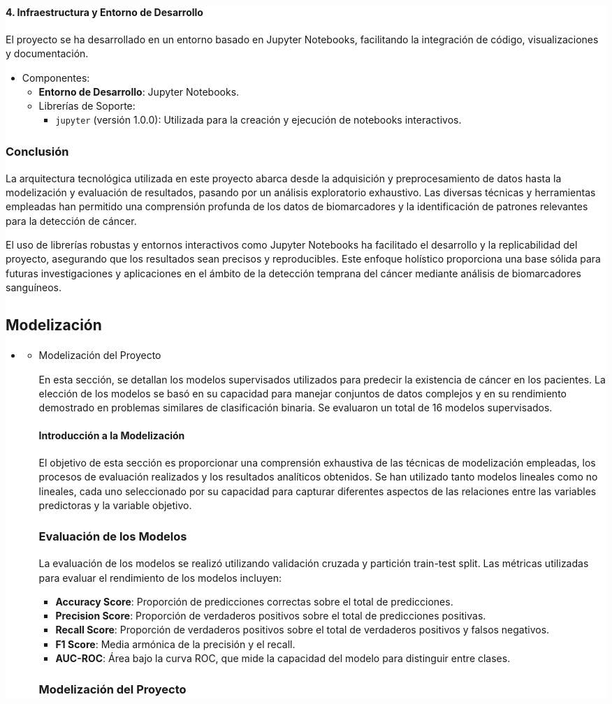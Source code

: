 #### 4. Infraestructura y Entorno de Desarrollo

El proyecto se ha desarrollado en un entorno basado en Jupyter Notebooks, facilitando la integración de código, visualizaciones y documentación.

- Componentes:
  - **Entorno de Desarrollo**: Jupyter Notebooks.
  - Librerías de Soporte:
    - `jupyter` (versión 1.0.0): Utilizada para la creación y ejecución de notebooks interactivos.



### Conclusión

La arquitectura tecnológica utilizada en este proyecto abarca desde la adquisición y preprocesamiento de datos hasta la modelización y evaluación de resultados, pasando por un análisis exploratorio exhaustivo. Las diversas técnicas y herramientas empleadas han permitido una comprensión profunda de los datos de biomarcadores y la identificación de patrones relevantes para la detección de cáncer.

El uso de librerías robustas y entornos interactivos como Jupyter Notebooks ha facilitado el desarrollo y la replicabilidad del proyecto, asegurando que los resultados sean precisos y reproducibles. Este enfoque holístico proporciona una base sólida para futuras investigaciones y aplicaciones en el ámbito de la detección temprana del cáncer mediante análisis de biomarcadores sanguíneos.



## **Modelización**

- - Modelización del Proyecto
  
    En esta sección, se detallan los modelos supervisados utilizados para predecir la existencia de cáncer en los pacientes. La elección de los modelos se basó en su capacidad para manejar conjuntos de datos complejos y en su rendimiento demostrado en problemas similares de clasificación binaria. Se evaluaron un total de 16 modelos supervisados.
  
    #### Introducción a la Modelización
    
    El objetivo de esta sección es proporcionar una comprensión exhaustiva de las técnicas de modelización empleadas, los procesos de evaluación realizados y los resultados analíticos obtenidos. Se han utilizado tanto modelos lineales como no lineales, cada uno seleccionado por su capacidad para capturar diferentes aspectos de las relaciones entre las variables predictoras y la variable objetivo.
    
    ### Evaluación de los Modelos
    
    La evaluación de los modelos se realizó utilizando validación cruzada y partición train-test split. Las métricas utilizadas para evaluar el rendimiento de los modelos incluyen:
    
    - **Accuracy Score**: Proporción de predicciones correctas sobre el total de predicciones.
    - **Precision Score**: Proporción de verdaderos positivos sobre el total de predicciones positivas.
    - **Recall Score**: Proporción de verdaderos positivos sobre el total de verdaderos positivos y falsos negativos.
    - **F1 Score**: Media armónica de la precisión y el recall.
    - **AUC-ROC**: Área bajo la curva ROC, que mide la capacidad del modelo para distinguir entre clases.
    
    ### Modelización del Proyecto
    